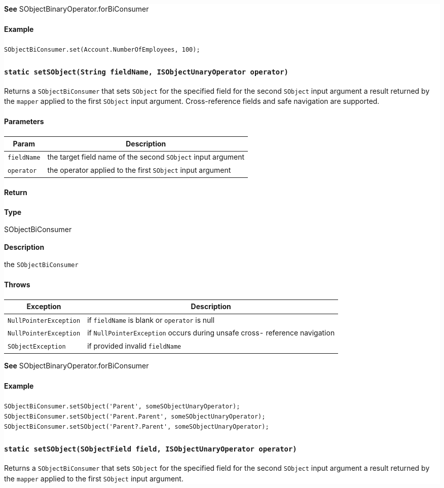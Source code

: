 
**See** SObjectBinaryOperator.forBiConsumer

#### Example
```apex
SObjectBiConsumer.set(Account.NumberOfEmployees, 100);
```

### `static setSObject(String fieldName, ISObjectUnaryOperator operator)`

Returns a `SObjectBiConsumer` that sets `SObject` for the specified field for the second `SObject` input argument a result returned by the `mapper` applied to the first `SObject` input argument. Cross-reference fields and safe navigation are supported.

#### Parameters
|Param|Description|
|---|---|
|`fieldName`|the target field name of the second `SObject` input argument|
|`operator`|the operator applied to the first `SObject` input argument|

#### Return

**Type**

SObjectBiConsumer

**Description**

the `SObjectBiConsumer`

#### Throws
|Exception|Description|
|---|---|
|`NullPointerException`|if `fieldName` is blank or `operator` is null|
|`NullPointerException`|if `NullPointerException` occurs during unsafe cross- reference navigation|
|`SObjectException`|if provided invalid `fieldName`|


**See** SObjectBinaryOperator.forBiConsumer

#### Example
```apex
SObjectBiConsumer.setSObject('Parent', someSObjectUnaryOperator);
SObjectBiConsumer.setSObject('Parent.Parent', someSObjectUnaryOperator);
SObjectBiConsumer.setSObject('Parent?.Parent', someSObjectUnaryOperator);
```

### `static setSObject(SObjectField field, ISObjectUnaryOperator operator)`

Returns a `SObjectBiConsumer` that sets `SObject` for the specified field for the second `SObject` input argument a result returned by the `mapper` applied to the first `SObject` input argument.
